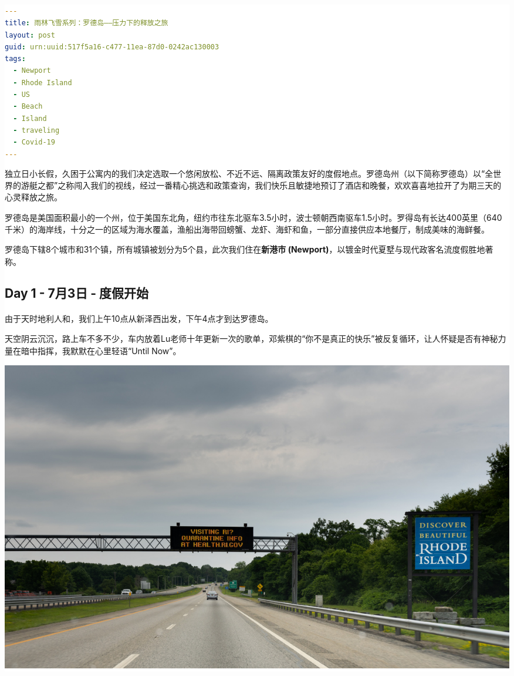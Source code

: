 ```yaml
---
title: 雨林飞雪系列：罗德岛——压力下的释放之旅
layout: post
guid: urn:uuid:517f5a16-c477-11ea-87d0-0242ac130003
tags:
  - Newport
  - Rhode Island
  - US
  - Beach
  - Island
  - traveling
  - Covid-19
---
```


独立日小长假，久困于公寓内的我们决定选取一个悠闲放松、不近不远、隔离政策友好的度假地点。罗德岛州（以下简称罗德岛）以“全世界的游艇之都”之称闯入我们的视线，经过一番精心挑选和政策查询，我们快乐且敏捷地预订了酒店和晚餐，欢欢喜喜地拉开了为期三天的心灵释放之旅。

罗德岛是美国面积最小的一个州，位于美国东北角，纽约市往东北驱车3.5小时，波士顿朝西南驱车1.5小时。罗得岛有长达400英里（640千米）的海岸线，十分之一的区域为海水覆盖，渔船出海带回螃蟹、龙虾、海虾和鱼，一部分直接供应本地餐厅，制成美味的海鲜餐。

罗德岛下辖8个城市和31个镇，所有城镇被划分为5个县，此次我们住在**新港市 (Newport)**，以镀金时代夏墅与现代政客名流度假胜地著称。

## Day 1 - 7月3日 - 度假开始
 
由于天时地利人和，我们上午10点从新泽西出发，下午4点才到达罗德岛。
 
天空阴云沉沉，路上车不多不少，车内放着Lu老师十年更新一次的歌单，邓紫棋的“你不是真正的快乐”被反复循环，让人怀疑是否有神秘力量在暗中指挥，我默默在心里轻语“Until Now”。

![1415](/media/files/2020/07/12/YLU_1415.jpg)
